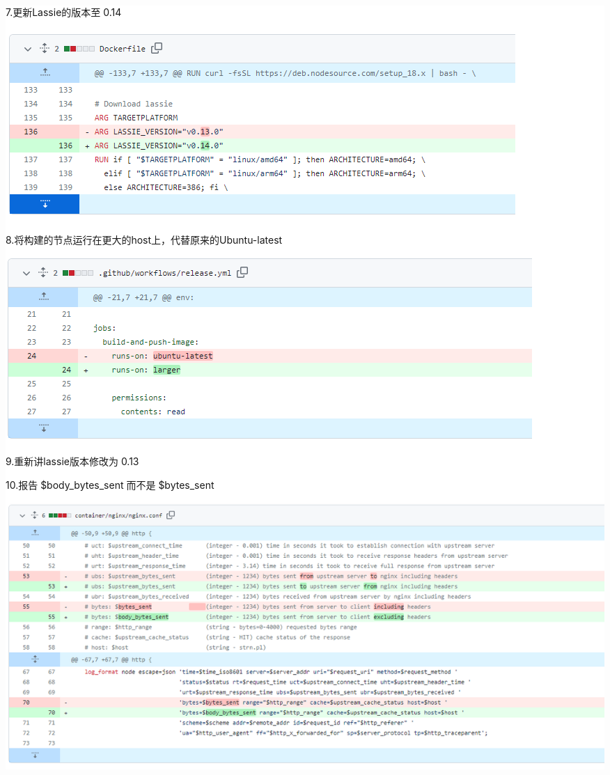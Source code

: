 7.更新Lassie的版本至 0.14

![image-20230717095833069](img/7-16-5-2023.png)

8.将构建的节点运行在更大的host上，代替原来的Ubuntu-latest

![image-20230717100349947](img/7-16-6-2023.png)

9.重新讲lassie版本修改为 0.13

10.报告 $body_bytes_sent 而不是 $bytes_sent

![image-20230717100617250](img/7-16-7-2023.png)

